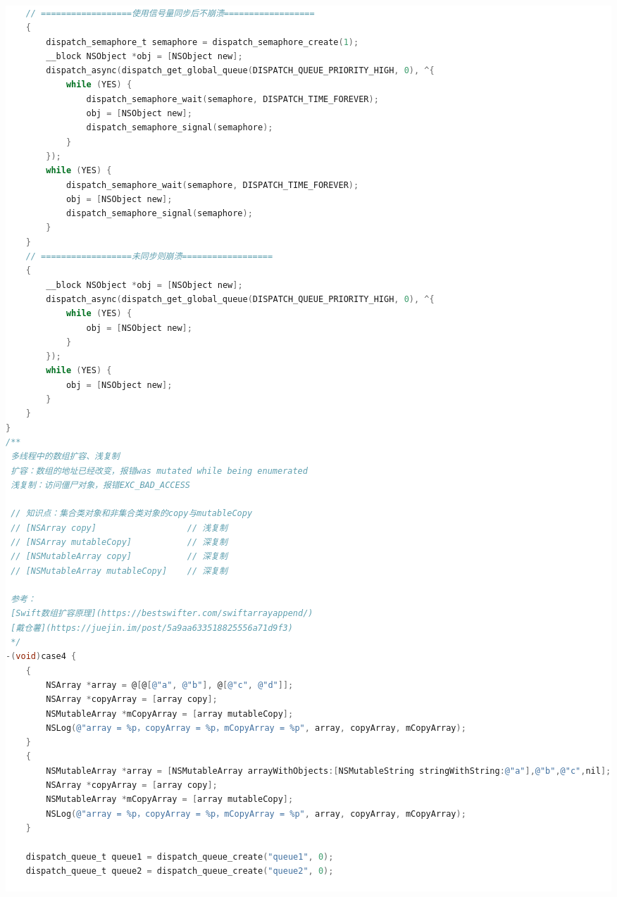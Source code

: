 ```objective-c
    // ==================使用信号量同步后不崩溃==================
    {
        dispatch_semaphore_t semaphore = dispatch_semaphore_create(1);
        __block NSObject *obj = [NSObject new];
        dispatch_async(dispatch_get_global_queue(DISPATCH_QUEUE_PRIORITY_HIGH, 0), ^{
            while (YES) {
                dispatch_semaphore_wait(semaphore, DISPATCH_TIME_FOREVER);
                obj = [NSObject new];
                dispatch_semaphore_signal(semaphore);
            }
        });
        while (YES) {
            dispatch_semaphore_wait(semaphore, DISPATCH_TIME_FOREVER);
            obj = [NSObject new];
            dispatch_semaphore_signal(semaphore);
        }
    }
    // ==================未同步则崩溃==================
    {
        __block NSObject *obj = [NSObject new];
        dispatch_async(dispatch_get_global_queue(DISPATCH_QUEUE_PRIORITY_HIGH, 0), ^{
            while (YES) {
                obj = [NSObject new];
            }
        });
        while (YES) {
            obj = [NSObject new];
        }
    }
}
/**
 多线程中的数组扩容、浅复制
 扩容：数组的地址已经改变，报错was mutated while being enumerated
 浅复制：访问僵尸对象，报错EXC_BAD_ACCESS
 
 // 知识点：集合类对象和非集合类对象的copy与mutableCopy
 // [NSArray copy]                  // 浅复制
 // [NSArray mutableCopy]           // 深复制
 // [NSMutableArray copy]           // 深复制
 // [NSMutableArray mutableCopy]    // 深复制
 
 参考：
 [Swift数组扩容原理](https://bestswifter.com/swiftarrayappend/)
 [戴仓薯](https://juejin.im/post/5a9aa633518825556a71d9f3)
 */
-(void)case4 {
    {
        NSArray *array = @[@[@"a", @"b"], @[@"c", @"d"]];
        NSArray *copyArray = [array copy];
        NSMutableArray *mCopyArray = [array mutableCopy];
        NSLog(@"array = %p，copyArray = %p，mCopyArray = %p", array, copyArray, mCopyArray);
    }
    {
        NSMutableArray *array = [NSMutableArray arrayWithObjects:[NSMutableString stringWithString:@"a"],@"b",@"c",nil];
        NSArray *copyArray = [array copy];
        NSMutableArray *mCopyArray = [array mutableCopy];
        NSLog(@"array = %p，copyArray = %p，mCopyArray = %p", array, copyArray, mCopyArray);
    }
    
    dispatch_queue_t queue1 = dispatch_queue_create("queue1", 0);
    dispatch_queue_t queue2 = dispatch_queue_create("queue2", 0);
    
```